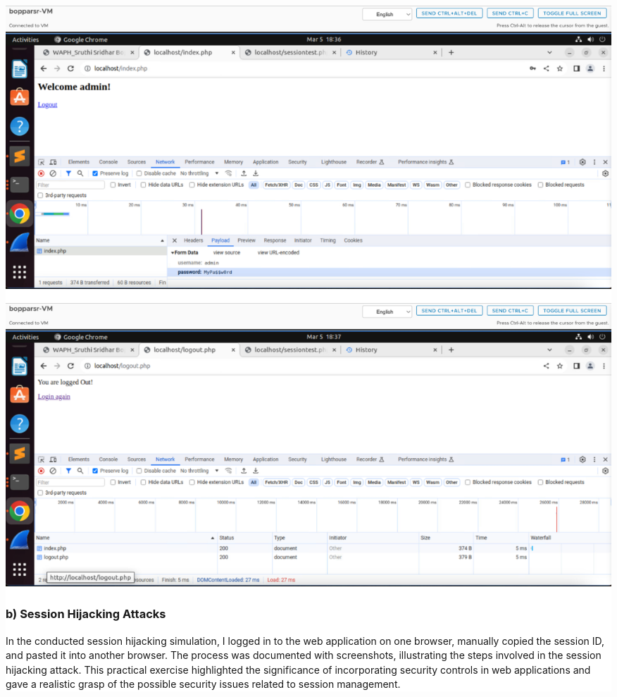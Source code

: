 ![Successfull Login with valid Credentials](Images/ValidCred.png)

![Logout and Session Destroyed](Images/Logout.png)

### b) Session Hijacking Attacks

In the conducted session hijacking simulation, I logged in to the web application on one browser, manually copied the session ID, and pasted it into another browser. The process was documented with screenshots, illustrating the steps involved in the session hijacking attack. This practical exercise highlighted the significance of incorporating security controls in web applications and gave a realistic grasp of the possible security issues related to session management.
